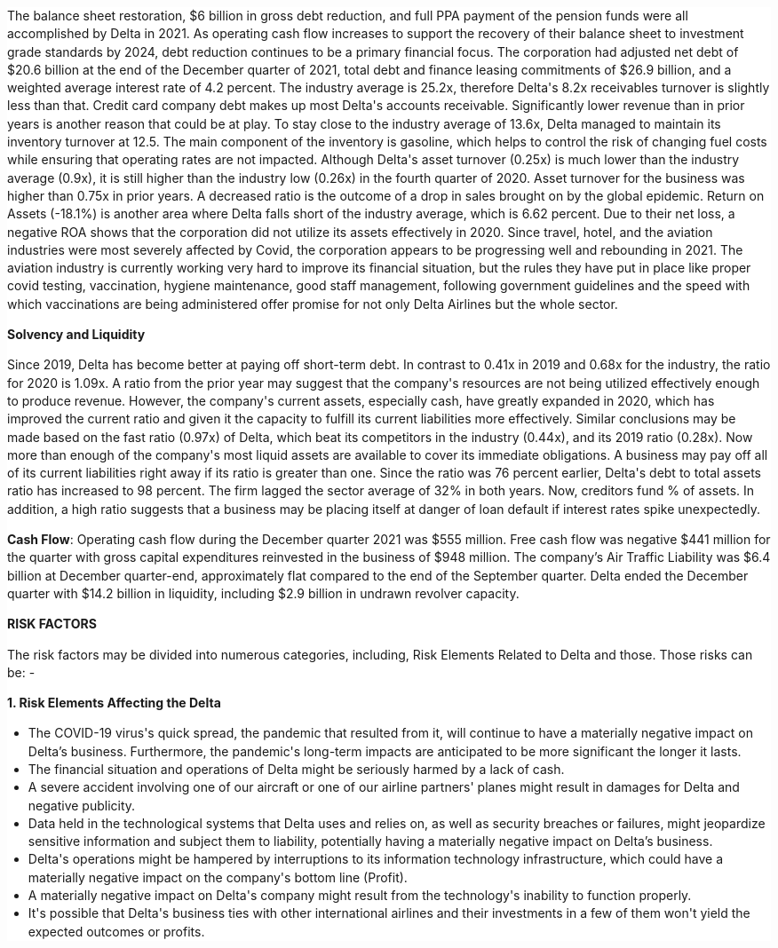 The balance sheet restoration, $6 billion in gross debt reduction, and full PPA payment of the pension funds were all accomplished by Delta in 2021. As operating cash flow increases to support the recovery of their balance sheet to investment grade standards by 2024, debt reduction continues to be a primary financial focus. The corporation had adjusted net debt of $20.6 billion at the end of the December quarter of 2021, total debt and finance leasing commitments of $26.9 billion, and a weighted average interest rate of 4.2 percent. The industry average is 25.2x, therefore Delta's 8.2x receivables turnover is slightly less than that. Credit card company debt makes up most Delta's accounts receivable. Significantly lower revenue than in prior years is another reason that could be at play. To stay close to the industry average of 13.6x, Delta managed to maintain its inventory turnover at 12.5. The main component of the inventory is gasoline, which helps to control the risk of changing fuel costs while ensuring that operating rates are not impacted. Although Delta's asset turnover (0.25x) is much lower than the industry average (0.9x), it is still higher than the industry low (0.26x) in the fourth quarter of 2020. Asset turnover for the business was higher than 0.75x in prior years. A decreased ratio is the outcome of a drop in sales brought on by the global epidemic. Return on Assets (-18.1%) is another area where Delta falls short of the industry average, which is 6.62 percent. Due to their net loss, a negative ROA shows that the corporation did not utilize its assets effectively in 2020. Since travel, hotel, and the aviation industries were most severely affected by Covid, the corporation appears to be progressing well and rebounding in 2021. The aviation industry is currently working very hard to improve its financial situation, but the rules they have put in place like proper covid testing, vaccination, hygiene maintenance, good staff management, following government guidelines and the speed with which vaccinations are being administered offer promise for not only Delta Airlines but the whole sector.

**Solvency and Liquidity**

Since 2019, Delta has become better at paying off short-term debt. In contrast to 0.41x in 2019 and 0.68x for the industry, the ratio for 2020 is 1.09x. A ratio from the prior year may suggest that the company's resources are not being utilized effectively enough to produce revenue. However, the company's current assets, especially cash, have greatly expanded in 2020, which has improved the current ratio and given it the capacity to fulfill its current liabilities more effectively. Similar conclusions may be made based on the fast ratio (0.97x) of Delta, which beat its competitors in the industry (0.44x), and its 2019 ratio (0.28x). Now more than enough of the company's most liquid assets are available to cover its immediate obligations. A business may pay off all of its current liabilities right away if its ratio is greater than one. Since the ratio was 76 percent earlier, Delta's debt to total assets ratio has increased to 98 percent. The firm lagged the sector average of 32% in both years. Now, creditors fund % of assets. In addition, a high ratio suggests that a business may be placing itself at danger of loan default if interest rates spike unexpectedly.

**Cash Flow**: Operating cash flow during the December quarter 2021 was $555 million. Free cash flow was negative $441 million for the quarter with gross capital expenditures reinvested in the business of $948 million. The company’s Air Traffic Liability was $6.4 billion at December quarter-end, approximately flat compared to the end of the September quarter. Delta ended the December quarter with $14.2 billion in liquidity, including $2.9 billion in undrawn revolver capacity.

**RISK FACTORS**    

The risk factors may be divided into numerous categories, including, Risk Elements Related to Delta and those. Those risks can be: -

**1. Risk Elements Affecting the Delta**

- The COVID-19 virus's quick spread, the pandemic that resulted from it, will continue to have a materially negative impact on Delta’s business. Furthermore, the pandemic's long-term impacts are anticipated to be more significant the longer it lasts.
- The financial situation and operations of Delta might be seriously harmed by a lack of cash.
- A severe accident involving one of our aircraft or one of our airline partners' planes might result in damages for Delta and negative publicity.
- Data held in the technological systems that Delta uses and relies on, as well as security breaches or failures, might jeopardize sensitive information and subject them to liability, potentially having a materially negative impact on Delta’s business.
- Delta's operations might be hampered by interruptions to its information technology infrastructure, which could have a materially negative impact on the company's bottom line (Profit).
- A materially negative impact on Delta's company might result from the technology's inability to function properly.
- It's possible that Delta's business ties with other international airlines and their investments in a few of them won't yield the expected outcomes or profits.